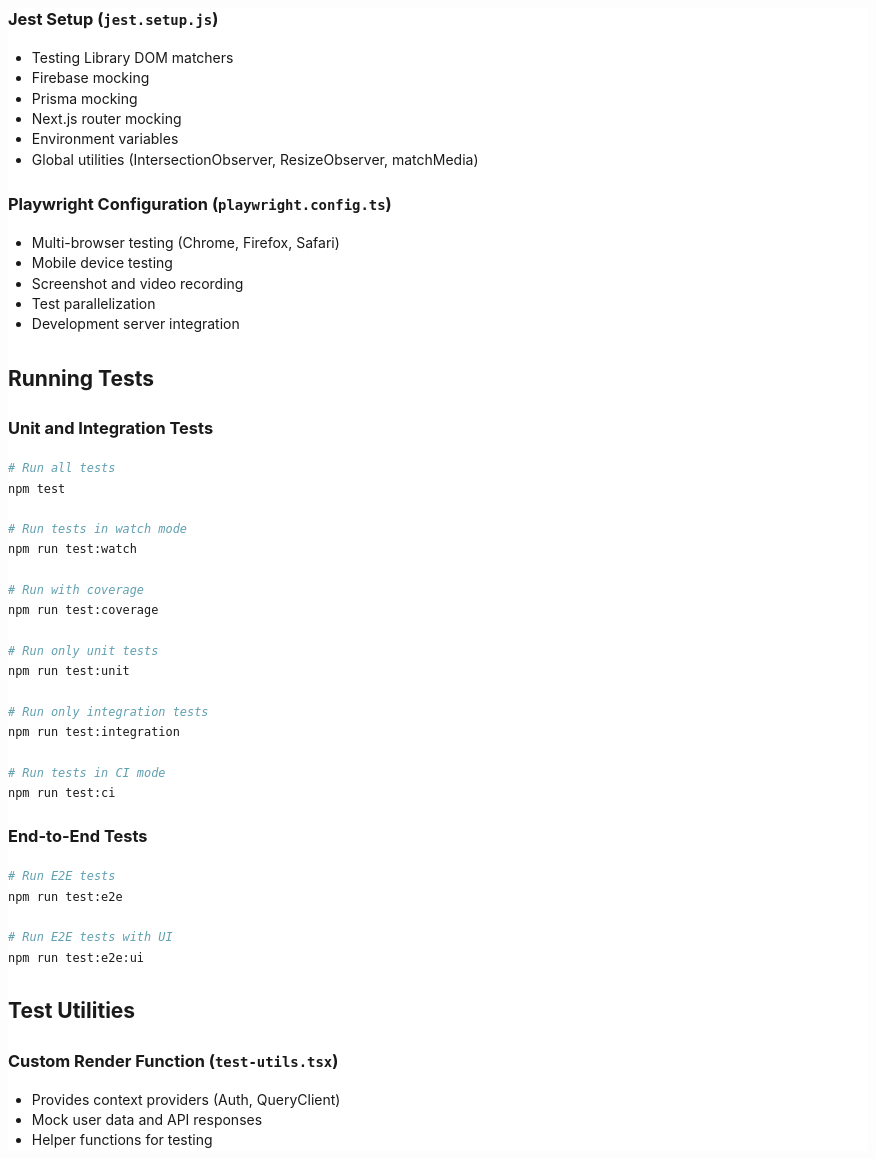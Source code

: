 ### Jest Setup (`jest.setup.js`)
- Testing Library DOM matchers
- Firebase mocking
- Prisma mocking
- Next.js router mocking
- Environment variables
- Global utilities (IntersectionObserver, ResizeObserver, matchMedia)

### Playwright Configuration (`playwright.config.ts`)
- Multi-browser testing (Chrome, Firefox, Safari)
- Mobile device testing
- Screenshot and video recording
- Test parallelization
- Development server integration

## Running Tests

### Unit and Integration Tests
```bash
# Run all tests
npm test

# Run tests in watch mode
npm run test:watch

# Run with coverage
npm run test:coverage

# Run only unit tests
npm run test:unit

# Run only integration tests
npm run test:integration

# Run tests in CI mode
npm run test:ci
```

### End-to-End Tests
```bash
# Run E2E tests
npm run test:e2e

# Run E2E tests with UI
npm run test:e2e:ui
```

## Test Utilities

### Custom Render Function (`test-utils.tsx`)
- Provides context providers (Auth, QueryClient)
- Mock user data and API responses
- Helper functions for testing
